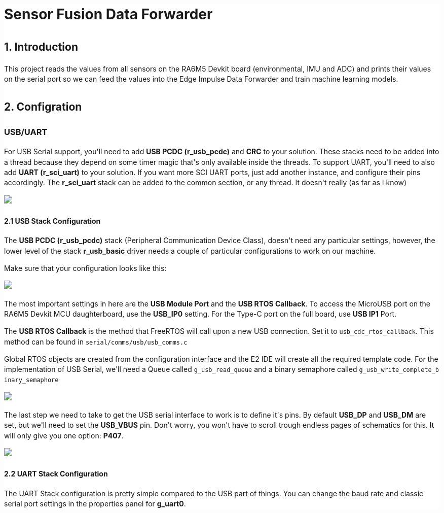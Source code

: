 # Sensor Fusion Data Forwarder

## 1. Introduction
This project reads the values from all sensors on the RA6M5 Devkit board (environmental, IMU and ADC) and prints their values on the serial port so we can feed the values into the Edge Impulse Data Forwarder and train machine learning models.

## 2. Configration 
### USB/UART
For USB Serial support, you'll need to add **USB PCDC (r_usb_pcdc)** and **CRC** to your solution. These stacks need to be added into a thread because they depend on some timer magic that's only available inside the threads. 
To support UART, you'll need to also add **UART (r_sci_uart)** to your solution. If you want more SCI UART ports, just add another instance, and configure their pins accordingly. The **r_sci_uart** stack can be added to the common section, or any thread. It doesn't really (as far as I know)

![](https://i.imgur.com/GchjY1m.png)

#### 2.1 USB Stack Configuration 
The  **USB PCDC (r_usb_pcdc)** stack (Peripheral Communication Device Class), doesn't need any particular settings, however, the lower level of the stack **r_usb_basic** driver needs a couple of particular configurations to work on our machine. 

Make sure that your configuration looks like this: 

![](https://i.imgur.com/v6osywu.png)

The most important settings in here are the **USB Module Port** and the **USB RTOS Callback**. To access the MicroUSB port on the RA6M5 Devkit MCU daughterboard, use the **USB_IP0** setting. For the Type-C port on the full board, use **USB IP1** Port. 

The **USB RTOS Callback** is the method that FreeRTOS will call upon a new USB connection. 
Set it to `usb_cdc_rtos_callback`. This method can be found in `serial/comms/usb/usb_comms.c`

Global RTOS objects are created from the configuration interface and the E2 IDE will create all the required template code. For the implementation of USB Serial, we'll need a Queue called `g_usb_read_queue` and  a binary semaphore called `g_usb_write_complete_binary_semaphore`

![](https://i.imgur.com/jfDq0t3.png)

The last step we need to take to get the USB serial interface to work is to define it's pins. By default **USB_DP** and **USB_DM** are set, but we'll need to set the **USB_VBUS** pin. Don't worry, you won't have to scroll trough endless pages of schematics for this. It will only give you one option: **P407**. 

![](https://i.imgur.com/0KKLANf.png)

#### 2.2 UART Stack Configuration 
The UART Stack configuration is pretty simple compared to the USB part of things. 
You can change the baud rate and classic serial port settings in the properties panel for **g_uart0**. 
